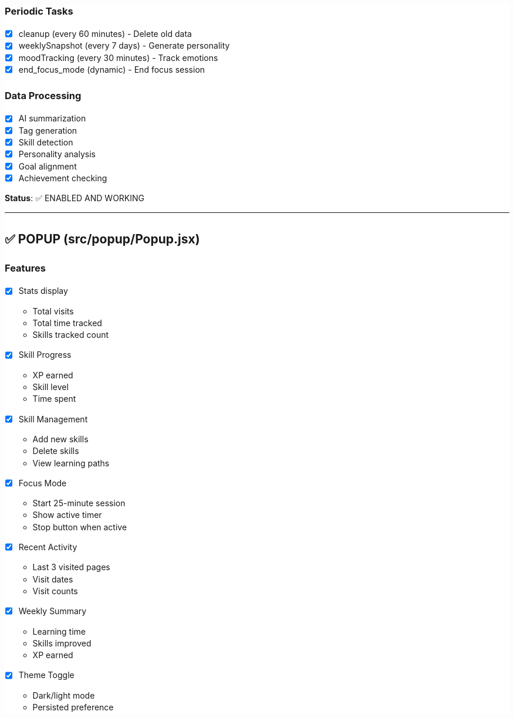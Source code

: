 ### Periodic Tasks
- [x] cleanup (every 60 minutes) - Delete old data
- [x] weeklySnapshot (every 7 days) - Generate personality
- [x] moodTracking (every 30 minutes) - Track emotions
- [x] end_focus_mode (dynamic) - End focus session

### Data Processing
- [x] AI summarization
- [x] Tag generation
- [x] Skill detection
- [x] Personality analysis
- [x] Goal alignment
- [x] Achievement checking

**Status**: ✅ ENABLED AND WORKING

---

## ✅ POPUP (src/popup/Popup.jsx)

### Features
- [x] Stats display
  - Total visits
  - Total time tracked
  - Skills tracked count

- [x] Skill Progress
  - XP earned
  - Skill level
  - Time spent

- [x] Skill Management
  - Add new skills
  - Delete skills
  - View learning paths

- [x] Focus Mode
  - Start 25-minute session
  - Show active timer
  - Stop button when active

- [x] Recent Activity
  - Last 3 visited pages
  - Visit dates
  - Visit counts

- [x] Weekly Summary
  - Learning time
  - Skills improved
  - XP earned

- [x] Theme Toggle
  - Dark/light mode
  - Persisted preference
